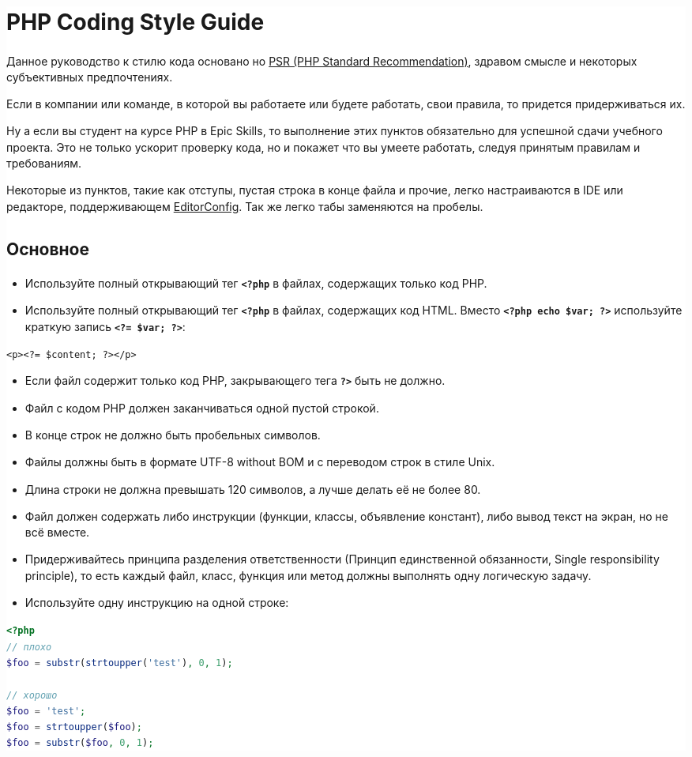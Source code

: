 # PHP Coding Style Guide

Данное руководство к стилю кода основано но [PSR (PHP Standard Recommendation)](https://github.com/php-fig/fig-standards), здравом смысле и некоторых субъективных предпочтениях.

Если в компании или команде, в которой вы работаете или будете работать, свои правила, то придется придерживаться их.

Ну а если вы студент на курсе PHP в Epic Skills, то выполнение этих пунктов обязательно для успешной сдачи учебного проекта. Это не только ускорит проверку кода, но и покажет что вы умеете работать, следуя принятым правилам и требованиям.

Некоторые из пунктов, такие как отступы, пустая строка в конце файла и прочие, легко настраиваются в IDE или редакторе, поддерживающем [EditorConfig](http://editorconfig.org/). Так же легко табы заменяются на пробелы.

## Основное

- Используйте полный открывающий тег **`<?php`** в файлах, содержащих только код PHP.

- Используйте полный открывающий тег **`<?php`** в файлах, содержащих код HTML. Вместо **`<?php echo $var; ?>`** используйте краткую запись **`<?= $var; ?>`**:

```
<p><?= $content; ?></p>
```

- Если файл содержит только код PHP, закрывающего тега **`?>`** быть не должно.

- Файл с кодом PHP должен заканчиваться одной пустой строкой.

- В конце строк не должно быть пробельных символов.

- Файлы должны быть в формате UTF-8 without BOM и с переводом строк в стиле Unix.

- Длина строки не должна превышать 120 символов, а лучше делать её не более 80.

- Файл должен содержать либо инструкции (функции, классы, объявление констант), либо вывод текст на экран, но не всё вместе.

- Придерживайтесь принципа разделения ответственности (Принцип единственной обязанности, Single responsibility principle), то есть каждый файл, класс, функция или метод должны выполнять одну логическую задачу.

- Используйте одну инструкцию на одной строке:

```php
<?php
// плохо
$foo = substr(strtoupper('test'), 0, 1);

// хорошо
$foo = 'test';
$foo = strtoupper($foo);
$foo = substr($foo, 0, 1);
```
